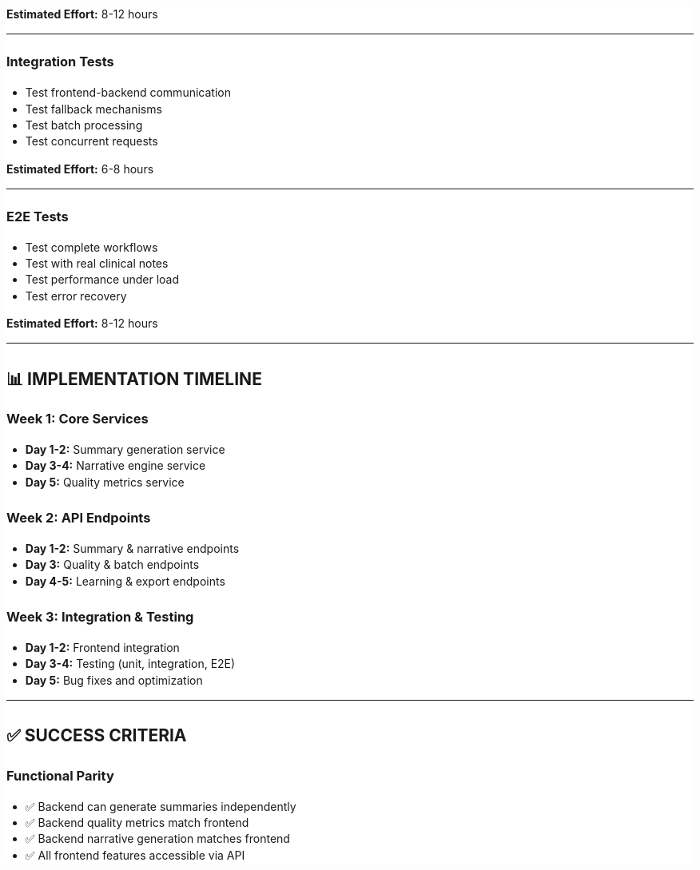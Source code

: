 **Estimated Effort:** 8-12 hours

---

### **Integration Tests**
- Test frontend-backend communication
- Test fallback mechanisms
- Test batch processing
- Test concurrent requests

**Estimated Effort:** 6-8 hours

---

### **E2E Tests**
- Test complete workflows
- Test with real clinical notes
- Test performance under load
- Test error recovery

**Estimated Effort:** 8-12 hours

---

## 📊 IMPLEMENTATION TIMELINE

### **Week 1: Core Services**
- **Day 1-2:** Summary generation service
- **Day 3-4:** Narrative engine service
- **Day 5:** Quality metrics service

### **Week 2: API Endpoints**
- **Day 1-2:** Summary & narrative endpoints
- **Day 3:** Quality & batch endpoints
- **Day 4-5:** Learning & export endpoints

### **Week 3: Integration & Testing**
- **Day 1-2:** Frontend integration
- **Day 3-4:** Testing (unit, integration, E2E)
- **Day 5:** Bug fixes and optimization

---

## ✅ SUCCESS CRITERIA

### **Functional Parity**
- ✅ Backend can generate summaries independently
- ✅ Backend quality metrics match frontend
- ✅ Backend narrative generation matches frontend
- ✅ All frontend features accessible via API
